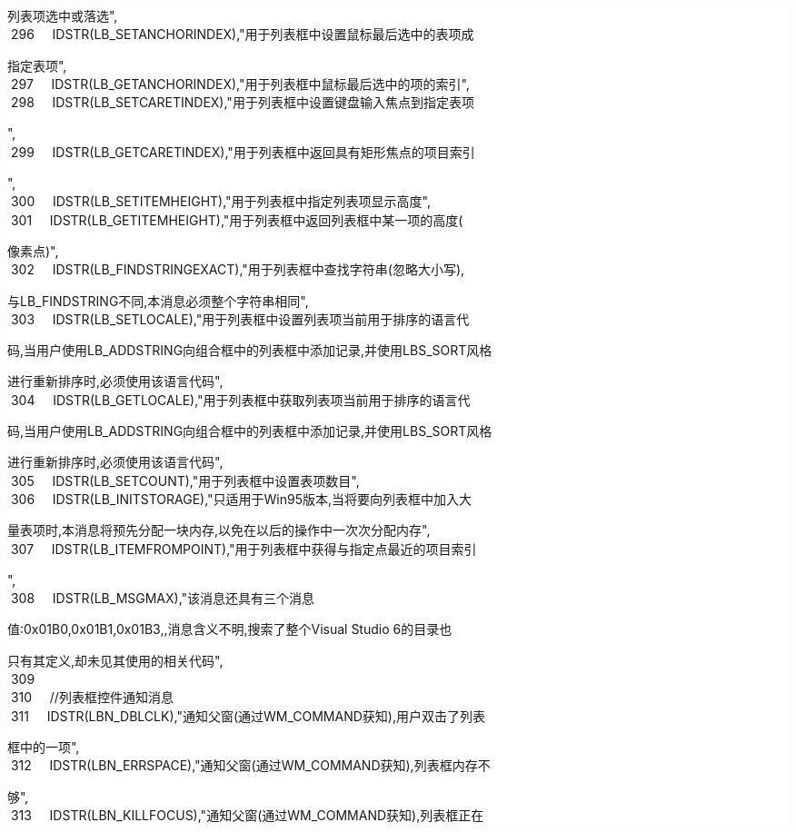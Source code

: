    
 列表项选中或落选",  
  296     IDSTR(LB_SETANCHORINDEX),"用于列表框中设置鼠标最后选中的表项成  
   
   
 指定表项",  
  297     IDSTR(LB_GETANCHORINDEX),"用于列表框中鼠标最后选中的项的索引",  
  298     IDSTR(LB_SETCARETINDEX),"用于列表框中设置键盘输入焦点到指定表项  
   
   
 ",  
  299     IDSTR(LB_GETCARETINDEX),"用于列表框中返回具有矩形焦点的项目索引  
   
   
 ",  
  300     IDSTR(LB_SETITEMHEIGHT),"用于列表框中指定列表项显示高度",  
  301     IDSTR(LB_GETITEMHEIGHT),"用于列表框中返回列表框中某一项的高度(  
   
   
 像素点)",  
  302     IDSTR(LB_FINDSTRINGEXACT),"用于列表框中查找字符串(忽略大小写),  
   
   
 与LB_FINDSTRING不同,本消息必须整个字符串相同",  
  303     IDSTR(LB_SETLOCALE),"用于列表框中设置列表项当前用于排序的语言代  
   
   
 码,当用户使用LB_ADDSTRING向组合框中的列表框中添加记录,并使用LBS_SORT风格  
   
   
 进行重新排序时,必须使用该语言代码",  
  304     IDSTR(LB_GETLOCALE),"用于列表框中获取列表项当前用于排序的语言代  
   
   
 码,当用户使用LB_ADDSTRING向组合框中的列表框中添加记录,并使用LBS_SORT风格  
   
   
 进行重新排序时,必须使用该语言代码",  
  305     IDSTR(LB_SETCOUNT),"用于列表框中设置表项数目",  
  306     IDSTR(LB_INITSTORAGE),"只适用于Win95版本,当将要向列表框中加入大  
   
   
 量表项时,本消息将预先分配一块内存,以免在以后的操作中一次次分配内存",  
  307     IDSTR(LB_ITEMFROMPOINT),"用于列表框中获得与指定点最近的项目索引  
   
   
 ",  
  308     IDSTR(LB_MSGMAX),"该消息还具有三个消息  
   
   
 值:0x01B0,0x01B1,0x01B3,,消息含义不明,搜索了整个Visual Studio 6的目录也  
   
   
 只有其定义,却未见其使用的相关代码",  
  309   
  310     //列表框控件通知消息  
  311     IDSTR(LBN_DBLCLK),"通知父窗(通过WM_COMMAND获知),用户双击了列表  
   
   
 框中的一项",  
  312     IDSTR(LBN_ERRSPACE),"通知父窗(通过WM_COMMAND获知),列表框内存不  
   
   
 够",  
  313     IDSTR(LBN_KILLFOCUS),"通知父窗(通过WM_COMMAND获知),列表框正在  
   